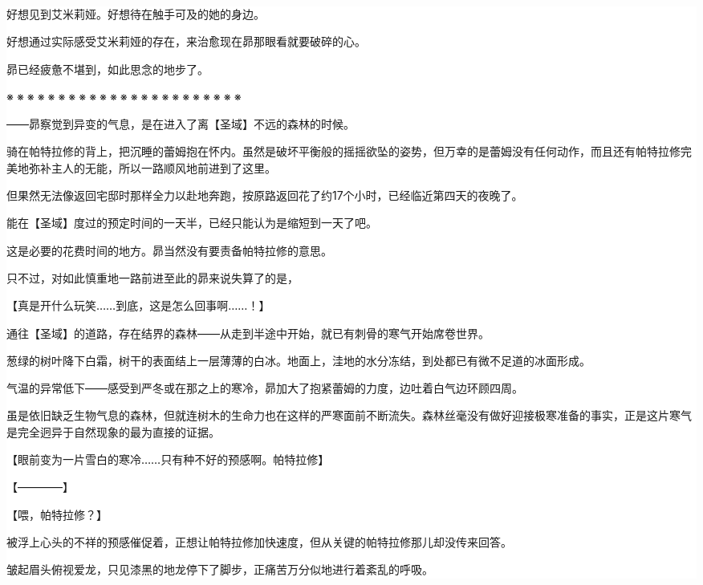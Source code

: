 好想见到艾米莉娅。好想待在触手可及的她的身边。



好想通过实际感受艾米莉娅的存在，来治愈现在昴那眼看就要破碎的心。



昴已经疲惫不堪到，如此思念的地步了。



※ ※ ※ ※ ※ ※ ※ ※ ※ ※ ※ ※ ※ ※ ※ ※ ※ ※ ※ ※ ※ ※ ※ 



——昴察觉到异变的气息，是在进入了离【圣域】不远的森林的时候。



骑在帕特拉修的背上，把沉睡的蕾姆抱在怀内。虽然是破坏平衡般的摇摇欲坠的姿势，但万幸的是蕾姆没有任何动作，而且还有帕特拉修完美地弥补主人的无能，所以一路顺风地前进到了这里。



但果然无法像返回宅邸时那样全力以赴地奔跑，按原路返回花了约17个小时，已经临近第四天的夜晚了。



能在【圣域】度过的预定时间的一天半，已经只能认为是缩短到一天了吧。



这是必要的花费时间的地方。昴当然没有要责备帕特拉修的意思。



只不过，对如此慎重地一路前进至此的昴来说失算了的是，



【真是开什么玩笑……到底，这是怎么回事啊……！】



通往【圣域】的道路，存在结界的森林——从走到半途中开始，就已有刺骨的寒气开始席卷世界。



葱绿的树叶降下白霜，树干的表面结上一层薄薄的白冰。地面上，洼地的水分冻结，到处都已有微不足道的冰面形成。



气温的异常低下——感受到严冬或在那之上的寒冷，昴加大了抱紧蕾姆的力度，边吐着白气边环顾四周。



虽是依旧缺乏生物气息的森林，但就连树木的生命力也在这样的严寒面前不断流失。森林丝毫没有做好迎接极寒准备的事实，正是这片寒气是完全迥异于自然现象的最为直接的证据。



【眼前变为一片雪白的寒冷……只有种不好的预感啊。帕特拉修】



【————】



【喂，帕特拉修？】



被浮上心头的不祥的预感催促着，正想让帕特拉修加快速度，但从关键的帕特拉修那儿却没传来回答。



皱起眉头俯视爱龙，只见漆黑的地龙停下了脚步，正痛苦万分似地进行着紊乱的呼吸。
